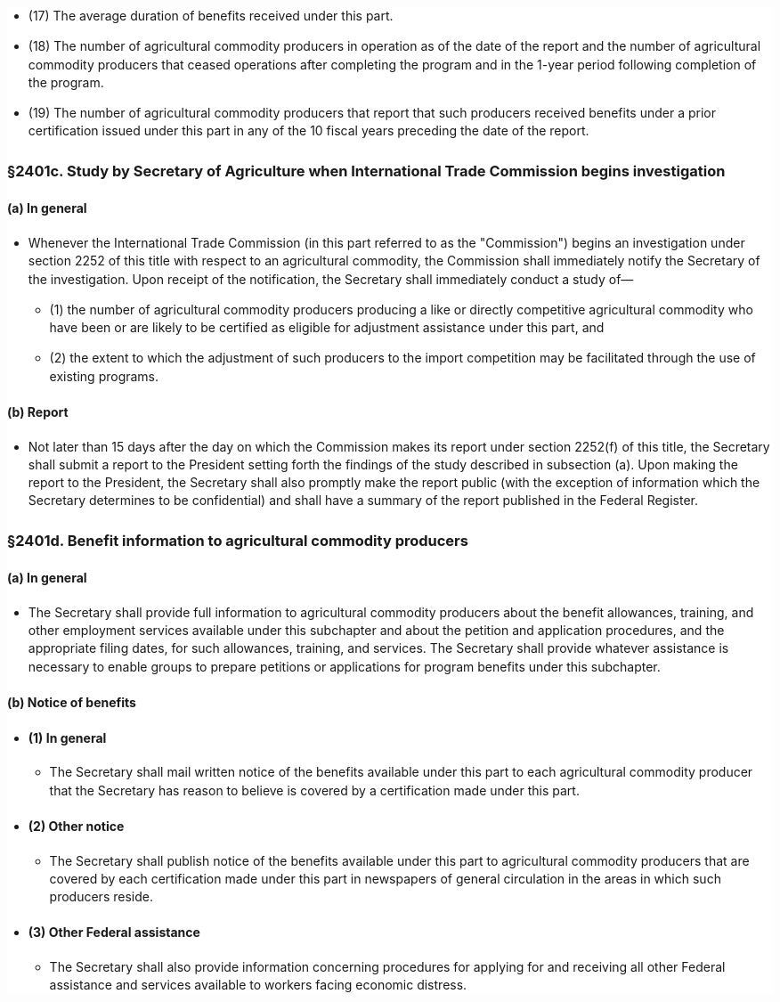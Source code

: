  * (17) The average duration of benefits received under this part.

  * (18) The number of agricultural commodity producers in operation as of the date of the report and the number of agricultural commodity producers that ceased operations after completing the program and in the 1-year period following completion of the program.

  * (19) The number of agricultural commodity producers that report that such producers received benefits under a prior certification issued under this part in any of the 10 fiscal years preceding the date of the report.

### §2401c. Study by Secretary of Agriculture when International Trade Commission begins investigation
#### (a) In general
* Whenever the International Trade Commission (in this part referred to as the "Commission") begins an investigation under section 2252 of this title with respect to an agricultural commodity, the Commission shall immediately notify the Secretary of the investigation. Upon receipt of the notification, the Secretary shall immediately conduct a study of—

  * (1) the number of agricultural commodity producers producing a like or directly competitive agricultural commodity who have been or are likely to be certified as eligible for adjustment assistance under this part, and

  * (2) the extent to which the adjustment of such producers to the import competition may be facilitated through the use of existing programs.

#### (b) Report
* Not later than 15 days after the day on which the Commission makes its report under section 2252(f) of this title, the Secretary shall submit a report to the President setting forth the findings of the study described in subsection (a). Upon making the report to the President, the Secretary shall also promptly make the report public (with the exception of information which the Secretary determines to be confidential) and shall have a summary of the report published in the Federal Register.

### §2401d. Benefit information to agricultural commodity producers
#### (a) In general
* The Secretary shall provide full information to agricultural commodity producers about the benefit allowances, training, and other employment services available under this subchapter and about the petition and application procedures, and the appropriate filing dates, for such allowances, training, and services. The Secretary shall provide whatever assistance is necessary to enable groups to prepare petitions or applications for program benefits under this subchapter.

#### (b) Notice of benefits
* #### (1) In general
  * The Secretary shall mail written notice of the benefits available under this part to each agricultural commodity producer that the Secretary has reason to believe is covered by a certification made under this part.

* #### (2) Other notice
  * The Secretary shall publish notice of the benefits available under this part to agricultural commodity producers that are covered by each certification made under this part in newspapers of general circulation in the areas in which such producers reside.

* #### (3) Other Federal assistance
  * The Secretary shall also provide information concerning procedures for applying for and receiving all other Federal assistance and services available to workers facing economic distress.
